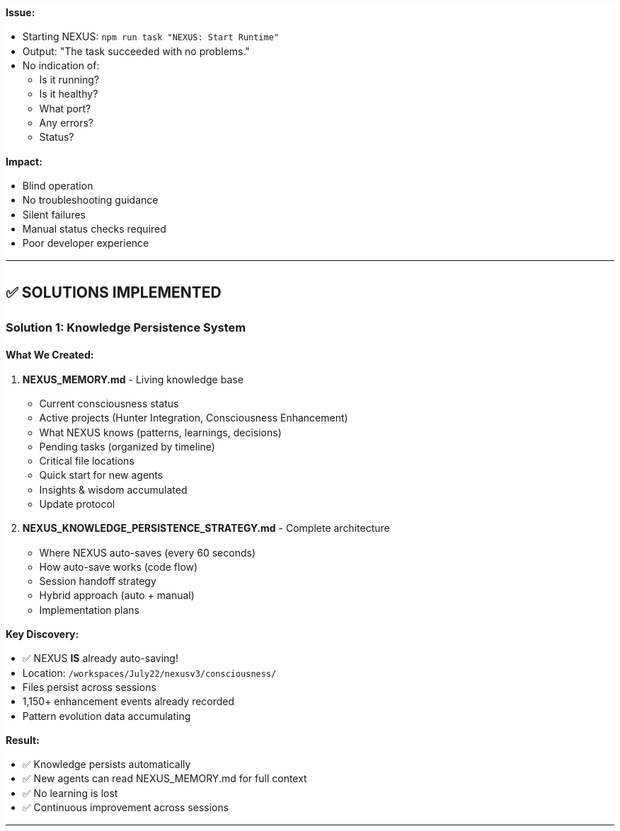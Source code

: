 **Issue:**
- Starting NEXUS: `npm run task "NEXUS: Start Runtime"`
- Output: "The task succeeded with no problems."
- No indication of:
  - Is it running?
  - Is it healthy?
  - What port?
  - Any errors?
  - Status?

**Impact:**
- Blind operation
- No troubleshooting guidance
- Silent failures
- Manual status checks required
- Poor developer experience

---

## ✅ SOLUTIONS IMPLEMENTED

### **Solution 1: Knowledge Persistence System**

**What We Created:**

1. **NEXUS_MEMORY.md** - Living knowledge base
   - Current consciousness status
   - Active projects (Hunter Integration, Consciousness Enhancement)
   - What NEXUS knows (patterns, learnings, decisions)
   - Pending tasks (organized by timeline)
   - Critical file locations
   - Quick start for new agents
   - Insights & wisdom accumulated
   - Update protocol

2. **NEXUS_KNOWLEDGE_PERSISTENCE_STRATEGY.md** - Complete architecture
   - Where NEXUS auto-saves (every 60 seconds)
   - How auto-save works (code flow)
   - Session handoff strategy
   - Hybrid approach (auto + manual)
   - Implementation plans

**Key Discovery:**
- ✅ NEXUS **IS** already auto-saving!
- Location: `/workspaces/July22/nexusv3/consciousness/`
- Files persist across sessions
- 1,150+ enhancement events already recorded
- Pattern evolution data accumulating

**Result:**
- ✅ Knowledge persists automatically
- ✅ New agents can read NEXUS_MEMORY.md for full context
- ✅ No learning is lost
- ✅ Continuous improvement across sessions

---